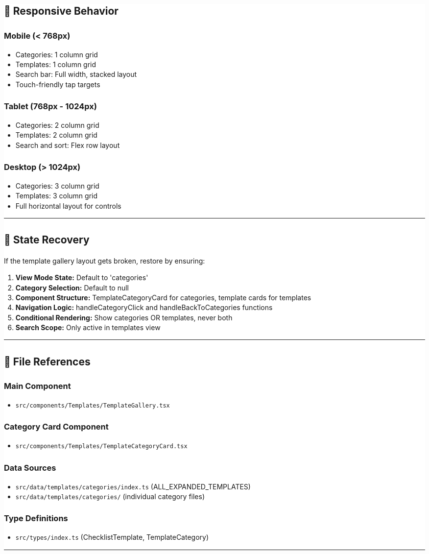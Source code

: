 
## 📱 Responsive Behavior

### **Mobile (< 768px)**
- Categories: 1 column grid
- Templates: 1 column grid
- Search bar: Full width, stacked layout
- Touch-friendly tap targets

### **Tablet (768px - 1024px)**
- Categories: 2 column grid
- Templates: 2 column grid
- Search and sort: Flex row layout

### **Desktop (> 1024px)**
- Categories: 3 column grid
- Templates: 3 column grid
- Full horizontal layout for controls

---

## 🔄 State Recovery

If the template gallery layout gets broken, restore by ensuring:

1. **View Mode State:** Default to 'categories'
2. **Category Selection:** Default to null
3. **Component Structure:** TemplateCategoryCard for categories, template cards for templates
4. **Navigation Logic:** handleCategoryClick and handleBackToCategories functions
5. **Conditional Rendering:** Show categories OR templates, never both
6. **Search Scope:** Only active in templates view

---

## 📝 File References

### **Main Component**
- `src/components/Templates/TemplateGallery.tsx`

### **Category Card Component**
- `src/components/Templates/TemplateCategoryCard.tsx`

### **Data Sources**
- `src/data/templates/categories/index.ts` (ALL_EXPANDED_TEMPLATES)
- `src/data/templates/categories/` (individual category files)

### **Type Definitions**
- `src/types/index.ts` (ChecklistTemplate, TemplateCategory)

---